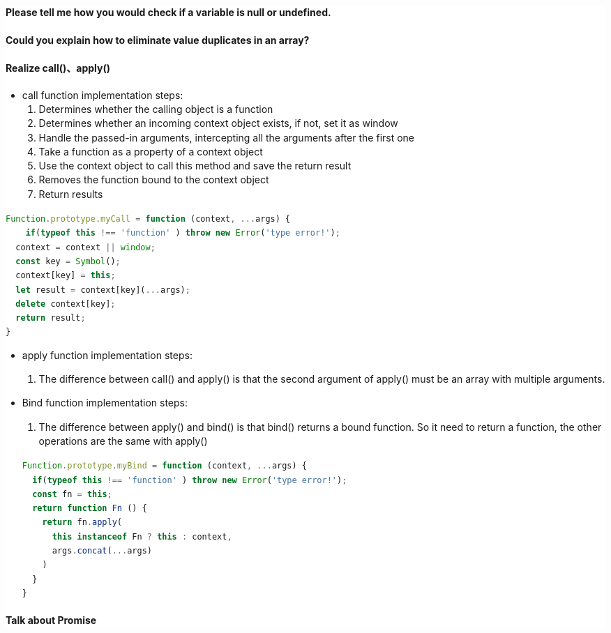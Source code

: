 #### Please tell me how you would check if a variable is null or undefined.

#### Could you explain how to eliminate value duplicates in an array?

#### Realize call()、apply()

- call function implementation steps:
  1. Determines whether the calling object is a function
  2. Determines whether an incoming context object exists, if not, set it as window
  3. Handle the passed-in arguments, intercepting all the arguments after the first one
  4. Take a function as a property of a context object
  5. Use the context object to call this method and save the return result
  6. Removes the function bound to the context object
  7. Return results

````javascript
Function.prototype.myCall = function (context, ...args) {
	if(typeof this !== 'function' ) throw new Error('type error!');
  context = context || window;
  const key = Symbol();
  context[key] = this;
  let result = context[key](...args);
  delete context[key];
  return result;
}
````

- apply function implementation steps:

  1. The difference between call() and apply() is that the second argument of apply() must be an array with multiple arguments.

- Bind function implementation steps:

  1. The difference between apply() and bind() is that bind() returns a bound function. So it need to return a function, the other operations are the same with apply()

  ````javascript
  Function.prototype.myBind = function (context, ...args) {
  	if(typeof this !== 'function' ) throw new Error('type error!');
    const fn = this;
    return function Fn () {
      return fn.apply(
        this instanceof Fn ? this : context,
        args.concat(...args)
      )
    }
  }
  ````

  

#### Talk about Promise
